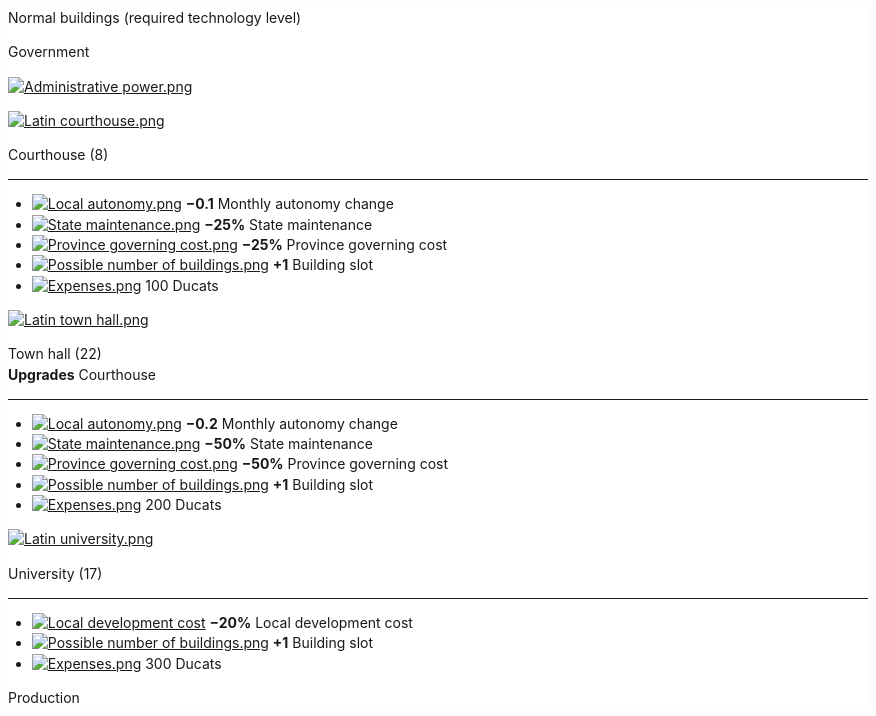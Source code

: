 Normal buildings (required technology level)

Government

[![Administrative power.png](/images/e/ef/Administrative_power.png)](/Administrative_power "Administrative power")

[![Latin courthouse.png](/images/6/64/Latin_courthouse.png)](/Courthouse "Courthouse")

Courthouse (8)

* * *

*   [![Local autonomy.png](/images/thumb/1/17/Local_autonomy.png/28px-Local_autonomy.png)](/Local_autonomy "Local autonomy") **−0.1** Monthly autonomy change
*   [![State maintenance.png](/images/thumb/1/1c/State_maintenance.png/28px-State_maintenance.png)](/State_maintenance "State maintenance") **−25%** State maintenance
*   [![Province governing cost.png](/images/thumb/3/3c/Province_governing_cost.png/28px-Province_governing_cost.png)](/Province_governing_cost "Province governing cost") **−25%** Province governing cost
*   [![Possible number of buildings.png](/images/thumb/0/02/Possible_number_of_buildings.png/28px-Possible_number_of_buildings.png)](/Possible_number_of_buildings "Possible number of buildings") **+1** Building slot
*   [![Expenses.png](/images/a/ae/Expenses.png)](/Expenses "Expenses") 100 Ducats

[![Latin town hall.png](/images/7/71/Latin_town_hall.png)](/Town_hall "Town hall")

Town hall (22)  
**Upgrades** Courthouse

* * *

*   [![Local autonomy.png](/images/thumb/1/17/Local_autonomy.png/28px-Local_autonomy.png)](/Local_autonomy "Local autonomy") **−0.2** Monthly autonomy change
*   [![State maintenance.png](/images/thumb/1/1c/State_maintenance.png/28px-State_maintenance.png)](/State_maintenance "State maintenance") **−50%** State maintenance
*   [![Province governing cost.png](/images/thumb/3/3c/Province_governing_cost.png/28px-Province_governing_cost.png)](/Province_governing_cost "Province governing cost") **−50%** Province governing cost
*   [![Possible number of buildings.png](/images/thumb/0/02/Possible_number_of_buildings.png/28px-Possible_number_of_buildings.png)](/Possible_number_of_buildings "Possible number of buildings") **+1** Building slot
*   [![Expenses.png](/images/a/ae/Expenses.png)](/Expenses "Expenses") 200 Ducats

[![Latin university.png](/images/9/95/Latin_university.png)](/University "University")

University (17)

* * *

*   [![Local development cost](/images/thumb/a/a2/Development_cost.png/28px-Development_cost.png)](/Development_cost "Local development cost") **−20%** Local development cost
*   [![Possible number of buildings.png](/images/thumb/0/02/Possible_number_of_buildings.png/28px-Possible_number_of_buildings.png)](/Possible_number_of_buildings "Possible number of buildings") **+1** Building slot
*   [![Expenses.png](/images/a/ae/Expenses.png)](/Expenses "Expenses") 300 Ducats

Production

